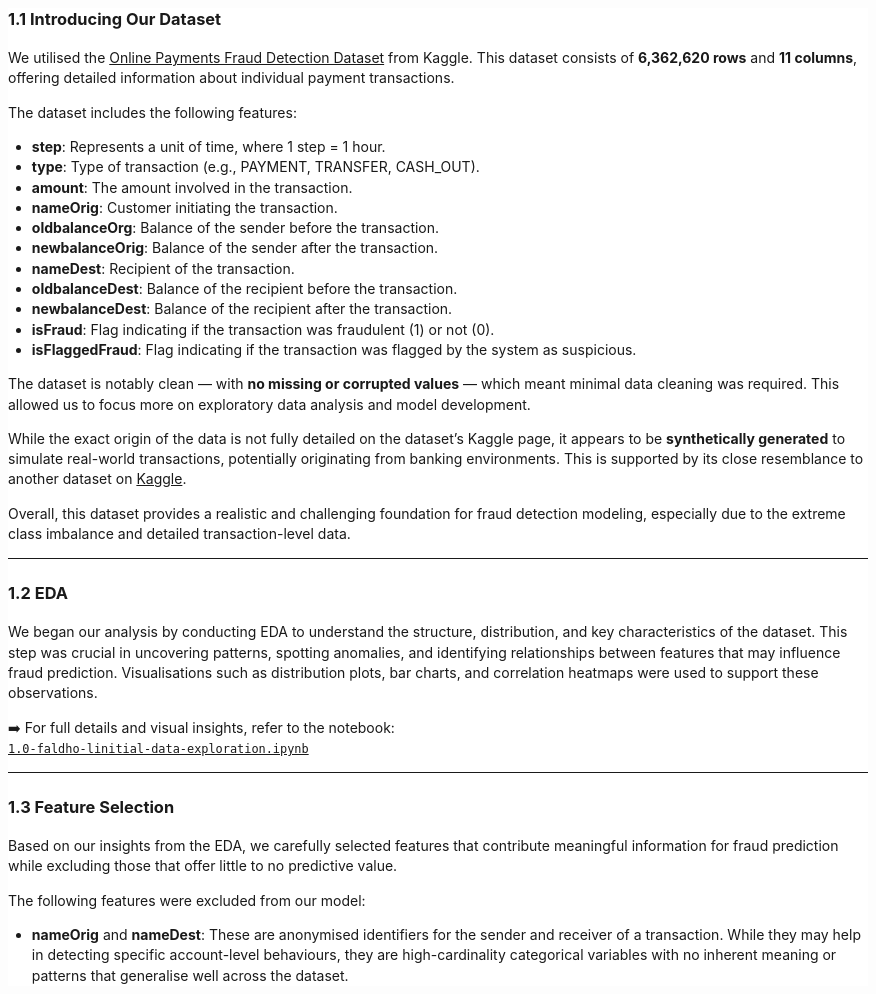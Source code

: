 ### 1.1 Introducing Our Dataset

 We utilised the [Online Payments Fraud Detection Dataset](https://www.kaggle.com/datasets/rupakroy/online-payments-fraud-detection-dataset) from Kaggle. This dataset consists of **6,362,620 rows** and **11 columns**, offering detailed information about individual payment transactions.

The dataset includes the following features:

- **step**: Represents a unit of time, where 1 step = 1 hour.
- **type**: Type of transaction (e.g., PAYMENT, TRANSFER, CASH_OUT).
- **amount**: The amount involved in the transaction.
- **nameOrig**: Customer initiating the transaction.
- **oldbalanceOrg**: Balance of the sender before the transaction.
- **newbalanceOrig**: Balance of the sender after the transaction.
- **nameDest**: Recipient of the transaction.
- **oldbalanceDest**: Balance of the recipient before the transaction.
- **newbalanceDest**: Balance of the recipient after the transaction.
- **isFraud**: Flag indicating if the transaction was fraudulent (1) or not (0).
- **isFlaggedFraud**: Flag indicating if the transaction was flagged by the system as suspicious.

The dataset is notably clean — with **no missing or corrupted values** — which meant minimal data cleaning was required. This allowed us to focus more on exploratory data analysis and model development.

While the exact origin of the data is not fully detailed on the dataset’s Kaggle page, it appears to be **synthetically generated** to simulate real-world transactions, potentially originating from banking environments. This is supported by its close resemblance to another dataset on [Kaggle](https://www.kaggle.com/datasets/vardhansiramdasu/fraudulent-transactions-prediction).

Overall, this dataset provides a realistic and challenging foundation for fraud detection modeling, especially due to the extreme class imbalance and detailed transaction-level data.

---

### 1.2 EDA

We began our analysis by conducting EDA to understand the structure, distribution, and key characteristics of the dataset. This step was crucial in uncovering patterns, spotting anomalies, and identifying relationships between features that may influence fraud prediction. Visualisations such as distribution plots, bar charts, and correlation heatmaps were used to support these observations.

➡️ For full details and visual insights, refer to the notebook:  
[`1.0-faldho-linitial-data-exploration.ipynb`](Notebooks/1.0-faldho-linitial-data-exploration.ipynb)

---

### 1.3 Feature Selection

Based on our insights from the EDA, we carefully selected features that contribute meaningful information for fraud prediction while excluding those that offer little to no predictive value.

The following features were excluded from our model:

- **nameOrig** and **nameDest**: These are anonymised identifiers for the sender and receiver of a transaction. While they may help in detecting specific account-level behaviours, they are high-cardinality categorical variables with no inherent meaning or patterns that generalise well across the dataset.
